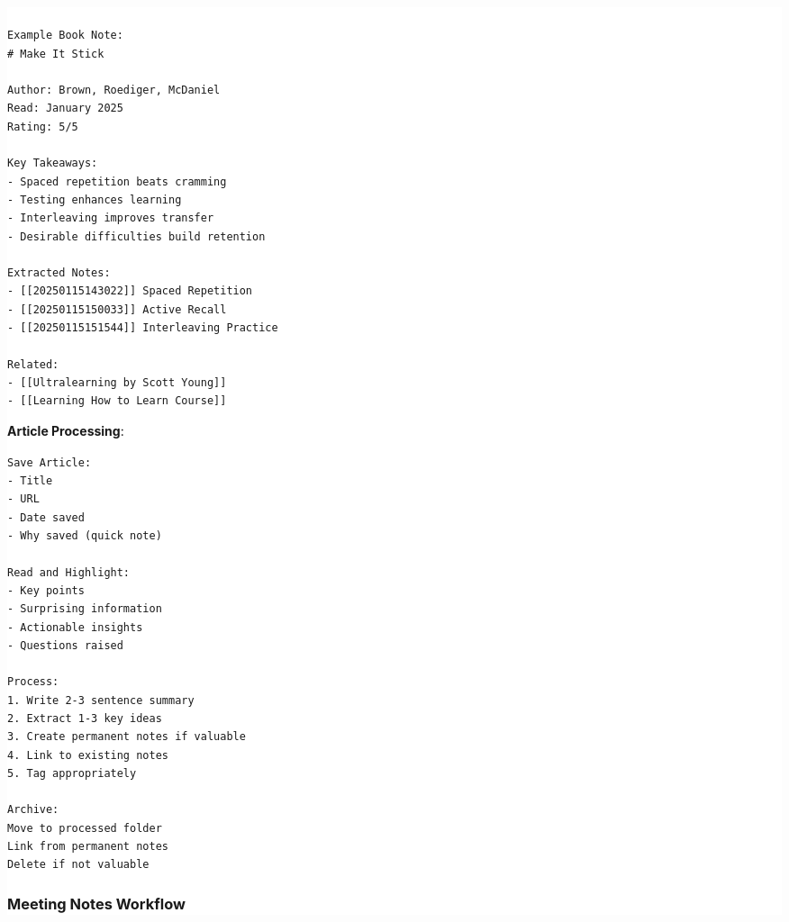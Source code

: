 ```

Example Book Note:
# Make It Stick

Author: Brown, Roediger, McDaniel
Read: January 2025
Rating: 5/5

Key Takeaways:
- Spaced repetition beats cramming
- Testing enhances learning
- Interleaving improves transfer
- Desirable difficulties build retention

Extracted Notes:
- [[20250115143022]] Spaced Repetition
- [[20250115150033]] Active Recall
- [[20250115151544]] Interleaving Practice

Related:
- [[Ultralearning by Scott Young]]
- [[Learning How to Learn Course]]
```

**Article Processing**:
```
Save Article:
- Title
- URL
- Date saved
- Why saved (quick note)

Read and Highlight:
- Key points
- Surprising information
- Actionable insights
- Questions raised

Process:
1. Write 2-3 sentence summary
2. Extract 1-3 key ideas
3. Create permanent notes if valuable
4. Link to existing notes
5. Tag appropriately

Archive:
Move to processed folder
Link from permanent notes
Delete if not valuable
```

### Meeting Notes Workflow
